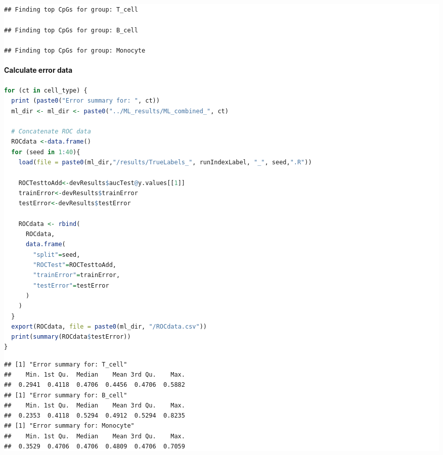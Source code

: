     ## Finding top CpGs for group: T_cell

    ## Finding top CpGs for group: B_cell

    ## Finding top CpGs for group: Monocyte

#### Calculate error data

``` r
for (ct in cell_type) {
  print (paste0("Error summary for: ", ct))
  ml_dir <- ml_dir <- paste0("../ML_results/ML_combined_", ct)
  
  # Concatenate ROC data
  ROCdata <-data.frame()
  for (seed in 1:40){
    load(file = paste0(ml_dir,"/results/TrueLabels_", runIndexLabel, "_", seed,".R"))
    
    ROCTesttoAdd<-devResults$aucTest@y.values[[1]]
    trainError<-devResults$trainError
    testError<-devResults$testError
    
    ROCdata <- rbind(
      ROCdata,
      data.frame(
        "split"=seed,
        "ROCTest"=ROCTesttoAdd,
        "trainError"=trainError,
        "testError"=testError
      )
    )
  }
  export(ROCdata, file = paste0(ml_dir, "/ROCdata.csv"))
  print(summary(ROCdata$testError))
}
```

    ## [1] "Error summary for: T_cell"
    ##    Min. 1st Qu.  Median    Mean 3rd Qu.    Max. 
    ##  0.2941  0.4118  0.4706  0.4456  0.4706  0.5882 
    ## [1] "Error summary for: B_cell"
    ##    Min. 1st Qu.  Median    Mean 3rd Qu.    Max. 
    ##  0.2353  0.4118  0.5294  0.4912  0.5294  0.8235 
    ## [1] "Error summary for: Monocyte"
    ##    Min. 1st Qu.  Median    Mean 3rd Qu.    Max. 
    ##  0.3529  0.4706  0.4706  0.4809  0.4706  0.7059
